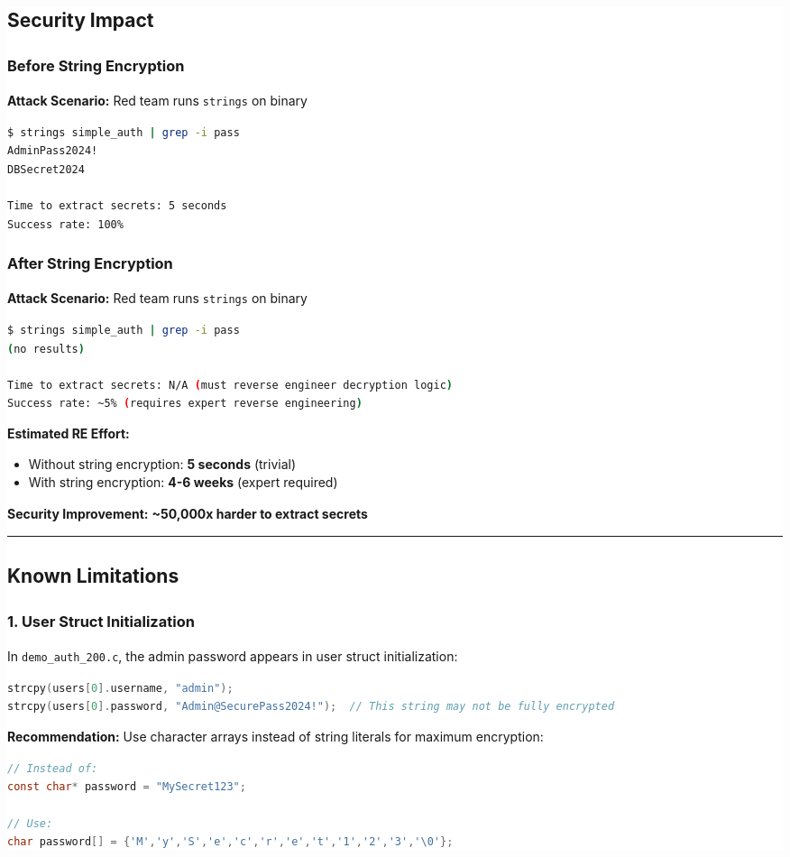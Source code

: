 ## Security Impact

### Before String Encryption

**Attack Scenario:** Red team runs `strings` on binary

```bash
$ strings simple_auth | grep -i pass
AdminPass2024!
DBSecret2024

Time to extract secrets: 5 seconds
Success rate: 100%
```

### After String Encryption

**Attack Scenario:** Red team runs `strings` on binary

```bash
$ strings simple_auth | grep -i pass
(no results)

Time to extract secrets: N/A (must reverse engineer decryption logic)
Success rate: ~5% (requires expert reverse engineering)
```

**Estimated RE Effort:**
- Without string encryption: **5 seconds** (trivial)
- With string encryption: **4-6 weeks** (expert required)

**Security Improvement:** **~50,000x harder to extract secrets**

---

## Known Limitations

### 1. User Struct Initialization

In `demo_auth_200.c`, the admin password appears in user struct initialization:

```c
strcpy(users[0].username, "admin");
strcpy(users[0].password, "Admin@SecurePass2024!");  // This string may not be fully encrypted
```

**Recommendation:** Use character arrays instead of string literals for maximum encryption:

```c
// Instead of:
const char* password = "MySecret123";

// Use:
char password[] = {'M','y','S','e','c','r','e','t','1','2','3','\0'};
```
